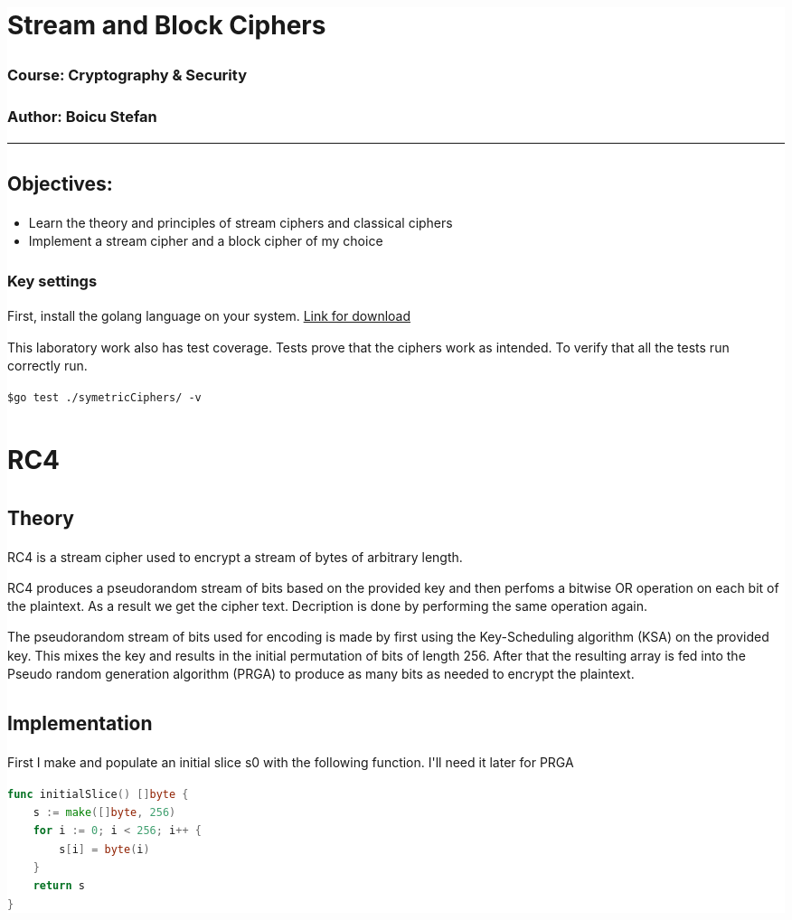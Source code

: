# Stream and Block Ciphers

### Course: Cryptography & Security
### Author: Boicu Stefan

----

## Objectives:

* Learn the theory and principles of stream ciphers and classical ciphers
* Implement a stream cipher and a block cipher of my choice

### Key settings

First, install the golang language on your system. [Link for download](https://go.dev/learn/)

This laboratory work also has test coverage. Tests prove that the ciphers work as intended. To verify that all the tests run correctly run.

`$go test ./symetricCiphers/ -v`

# RC4

## Theory

RC4 is a stream cipher used to encrypt a stream of bytes of arbitrary length.

RC4 produces a pseudorandom stream of bits based on the provided key and then perfoms a bitwise OR operation on each bit of the plaintext. As a result we get the cipher text. Decription is done by performing the same operation again.

The pseudorandom stream of bits used for encoding is made by first using the Key-Scheduling algorithm (KSA) on the provided key. This mixes the key and results in the initial permutation of bits of length 256. After that the resulting array is fed into the Pseudo random generation algorithm (PRGA) to produce as many bits as needed to encrypt the plaintext.

## Implementation

First I make and populate an initial slice s0 with the following function. I'll need it later for PRGA

```go
func initialSlice() []byte {
	s := make([]byte, 256)
	for i := 0; i < 256; i++ {
		s[i] = byte(i)
	}
	return s
}
```
